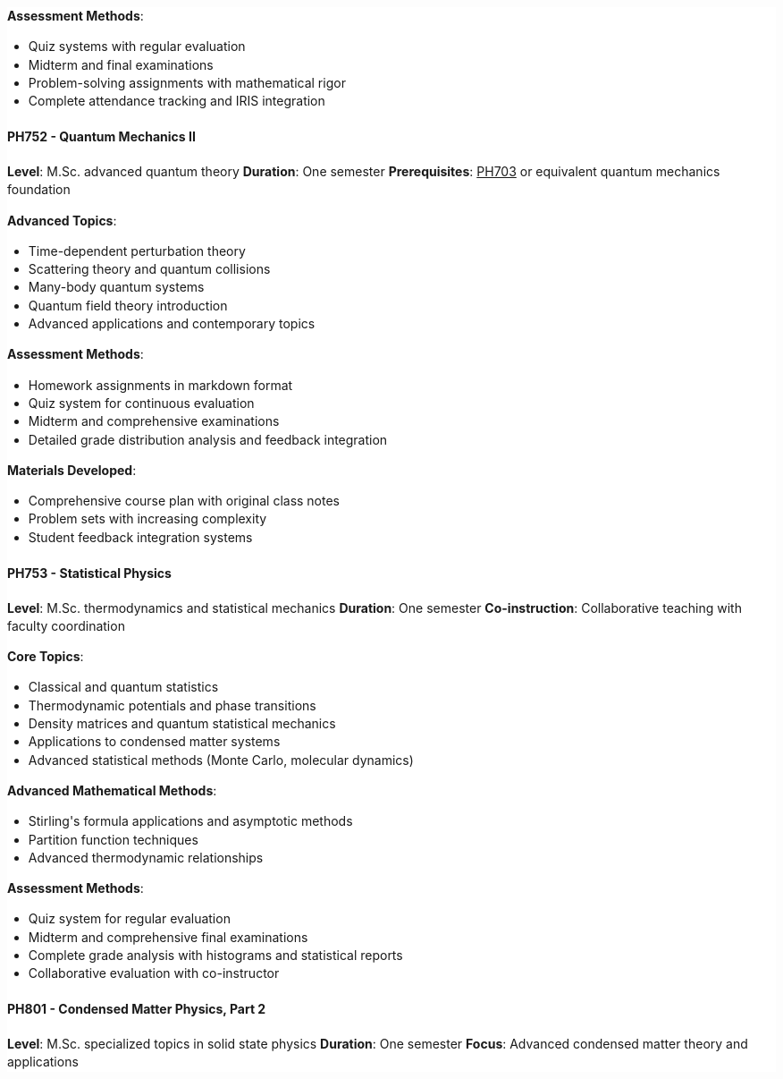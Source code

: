**Assessment Methods**:
- Quiz systems with regular evaluation
- Midterm and final examinations
- Problem-solving assignments with mathematical rigor
- Complete attendance tracking and IRIS integration

#### PH752 - Quantum Mechanics II
**Level**: M\.Sc\. advanced quantum theory
**Duration**: One semester
**Prerequisites**: [PH703](#ph703---quantum-mechanics-i) or equivalent quantum mechanics foundation

**Advanced Topics**:
- Time-dependent perturbation theory
- Scattering theory and quantum collisions
- Many-body quantum systems
- Quantum field theory introduction
- Advanced applications and contemporary topics

**Assessment Methods**:
- Homework assignments in markdown format
- Quiz system for continuous evaluation
- Midterm and comprehensive examinations
- Detailed grade distribution analysis and feedback integration

**Materials Developed**:
- Comprehensive course plan with original class notes
- Problem sets with increasing complexity
- Student feedback integration systems

#### PH753 - Statistical Physics
**Level**: M\.Sc\. thermodynamics and statistical mechanics
**Duration**: One semester
**Co-instruction**: Collaborative teaching with faculty coordination

**Core Topics**:
- Classical and quantum statistics
- Thermodynamic potentials and phase transitions
- Density matrices and quantum statistical mechanics
- Applications to condensed matter systems
- Advanced statistical methods (Monte Carlo, molecular dynamics)

**Advanced Mathematical Methods**:
- Stirling's formula applications and asymptotic methods
- Partition function techniques
- Advanced thermodynamic relationships

**Assessment Methods**:
- Quiz system for regular evaluation
- Midterm and comprehensive final examinations
- Complete grade analysis with histograms and statistical reports
- Collaborative evaluation with co-instructor

#### PH801 - Condensed Matter Physics, Part 2
**Level**: M\.Sc\. specialized topics in solid state physics
**Duration**: One semester
**Focus**: Advanced condensed matter theory and applications
